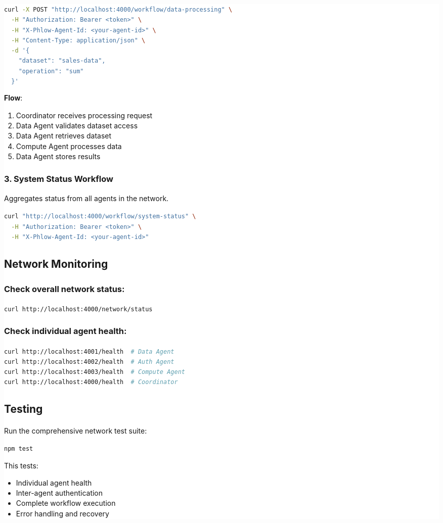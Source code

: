 ```bash
curl -X POST "http://localhost:4000/workflow/data-processing" \
  -H "Authorization: Bearer <token>" \
  -H "X-Phlow-Agent-Id: <your-agent-id>" \
  -H "Content-Type: application/json" \
  -d '{
    "dataset": "sales-data",
    "operation": "sum"
  }'
```

**Flow**:
1. Coordinator receives processing request
2. Data Agent validates dataset access
3. Data Agent retrieves dataset
4. Compute Agent processes data
5. Data Agent stores results

### 3. System Status Workflow
Aggregates status from all agents in the network.

```bash
curl "http://localhost:4000/workflow/system-status" \
  -H "Authorization: Bearer <token>" \
  -H "X-Phlow-Agent-Id: <your-agent-id>"
```

## Network Monitoring

### Check overall network status:
```bash
curl http://localhost:4000/network/status
```

### Check individual agent health:
```bash
curl http://localhost:4001/health  # Data Agent
curl http://localhost:4002/health  # Auth Agent
curl http://localhost:4003/health  # Compute Agent
curl http://localhost:4000/health  # Coordinator
```

## Testing

Run the comprehensive network test suite:

```bash
npm test
```

This tests:
- Individual agent health
- Inter-agent authentication
- Complete workflow execution
- Error handling and recovery
